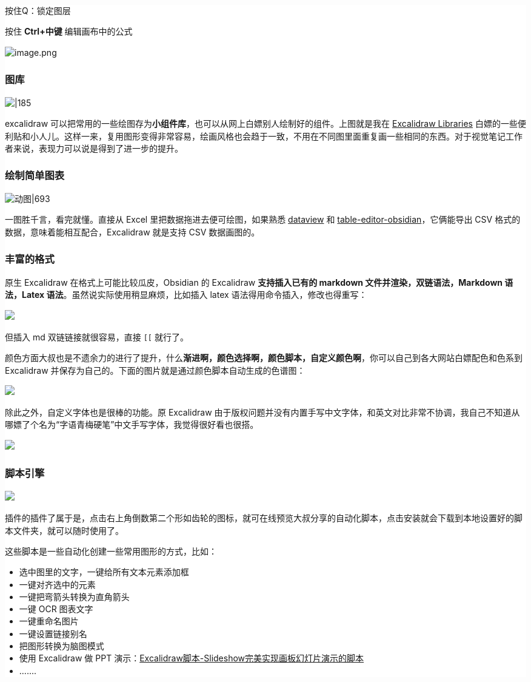 按住Q：锁定图层

按住 **Ctrl+中键** 编辑画布中的公式

![image.png](https://i0.hdslb.com/bfs/openplatform/0bbb5c91c5532dae17d4aa06bf3d0fc2dd644396.png)

### 图库

![|185](https://pic3.zhimg.com/v2-c9252a1f37e8c32d4ee17282347c1b08_1440w.jpg)

excalidraw 可以把常用的一些绘图存为**小组件库**，也可以从网上白嫖别人绘制好的组件。上图就是我在 [Excalidraw Libraries](https://link.zhihu.com/?target=https%3A//libraries.excalidraw.com/%3Ftarget%3D_blank%26referrer%3Dapp%253A%252F%252Fobsidian.md%26useHash%3Dtrue%26token%3DQsBDpV33IaUrThzJN19Od%26theme%3Ddark%26version%3D2%26sort%3Ddefault) 白嫖的一些便利贴和小人儿。这样一来，复用图形变得非常容易，绘画风格也会趋于一致，不用在不同图里面重复画一些相同的东西。对于视觉笔记工作者来说，表现力可以说是得到了进一步的提升。

### 绘制简单图表

![动图|693](https://pic1.zhimg.com/v2-719c128d39dce6cdadd98403ccb5cdc6_b.webp)

一图胜千言，看完就懂。直接从 Excel 里把数据拖进去便可绘图，如果熟悉 [dataview](https://link.zhihu.com/?target=https%3A//pkmer.cn/show/20230501110213) 和 [table-editor-obsidian](https://link.zhihu.com/?target=https%3A//pkmer.cn/show/20230329145853)，它俩能导出 CSV 格式的数据，意味着能相互配合，Excalidraw 就是支持 CSV 数据画图的。

### 丰富的格式

原生 Excalidraw 在格式上可能比较瓜皮，Obsidian 的 Excalidraw **支持插入已有的 markdown 文件并渲染，双链语法，Markdown 语法，Latex 语法**。虽然说实际使用稍显麻烦，比如插入 latex 语法得用命令插入，修改也得重写：

![](https://picx.zhimg.com/v2-346caad43a50e91cda970e7f83816055_1440w.jpg)

但插入 md 双链链接就很容易，直接 `[[` 就行了。

颜色方面大叔也是不遗余力的进行了提升，什么**渐进啊，颜色选择啊，颜色脚本，自定义颜色啊**，你可以自己到各大网站白嫖配色和色系到 Excalidraw 并保存为自己的。下面的图片就是通过颜色脚本自动生成的色谱图：

![](https://pic1.zhimg.com/v2-3fab6ea6aa8f9aa432c6edb157411aba_1440w.jpg)

  

除此之外，自定义字体也是很棒的功能。原 Excalidraw 由于版权问题并没有内置手写中文字体，和英文对比非常不协调，我自己不知道从哪嫖了个名为“字语青梅硬笔”中文手写字体，我觉得很好看也很搭。

![](https://pic2.zhimg.com/v2-74d6c2e0f9ca0b5d48078a08ca6a4c23_1440w.jpg)

### 脚本引擎

![](https://pic3.zhimg.com/v2-f460d088dac21a7a812b83195f6f248c_1440w.jpg)

插件的插件了属于是，点击右上角倒数第二个形如齿轮的图标，就可在线预览大叔分享的自动化脚本，点击安装就会下载到本地设置好的脚本文件夹，就可以随时使用了。

这些脚本是一些自动化创建一些常用图形的方式，比如：

- 选中图里的文字，一键给所有文本元素添加框
- 一键对齐选中的元素
- 一键把弯箭头转换为直角箭头
- 一键 OCR 图表文字
- 一键重命名图片
- 一键设置链接别名
- 把图形转换为脑图模式
- 使用 Excalidraw 做 PPT 演示：[Excalidraw脚本-Slideshow完美实现画板幻灯片演示的脚本](https://link.zhihu.com/?target=https%3A//pkmer.cn/show/20230717151344)
- .......
